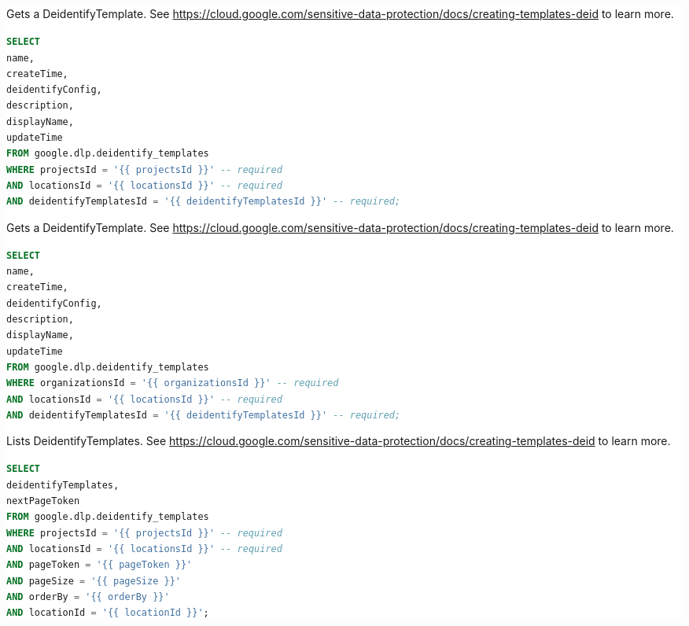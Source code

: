 Gets a DeidentifyTemplate. See https://cloud.google.com/sensitive-data-protection/docs/creating-templates-deid to learn more.

```sql
SELECT
name,
createTime,
deidentifyConfig,
description,
displayName,
updateTime
FROM google.dlp.deidentify_templates
WHERE projectsId = '{{ projectsId }}' -- required
AND locationsId = '{{ locationsId }}' -- required
AND deidentifyTemplatesId = '{{ deidentifyTemplatesId }}' -- required;
```
</TabItem>
<TabItem value="organizations_locations_deidentify_templates_get">

Gets a DeidentifyTemplate. See https://cloud.google.com/sensitive-data-protection/docs/creating-templates-deid to learn more.

```sql
SELECT
name,
createTime,
deidentifyConfig,
description,
displayName,
updateTime
FROM google.dlp.deidentify_templates
WHERE organizationsId = '{{ organizationsId }}' -- required
AND locationsId = '{{ locationsId }}' -- required
AND deidentifyTemplatesId = '{{ deidentifyTemplatesId }}' -- required;
```
</TabItem>
<TabItem value="projects_locations_deidentify_templates_list">

Lists DeidentifyTemplates. See https://cloud.google.com/sensitive-data-protection/docs/creating-templates-deid to learn more.

```sql
SELECT
deidentifyTemplates,
nextPageToken
FROM google.dlp.deidentify_templates
WHERE projectsId = '{{ projectsId }}' -- required
AND locationsId = '{{ locationsId }}' -- required
AND pageToken = '{{ pageToken }}'
AND pageSize = '{{ pageSize }}'
AND orderBy = '{{ orderBy }}'
AND locationId = '{{ locationId }}';
```
</TabItem>
<TabItem value="projects_deidentify_templates_get">
